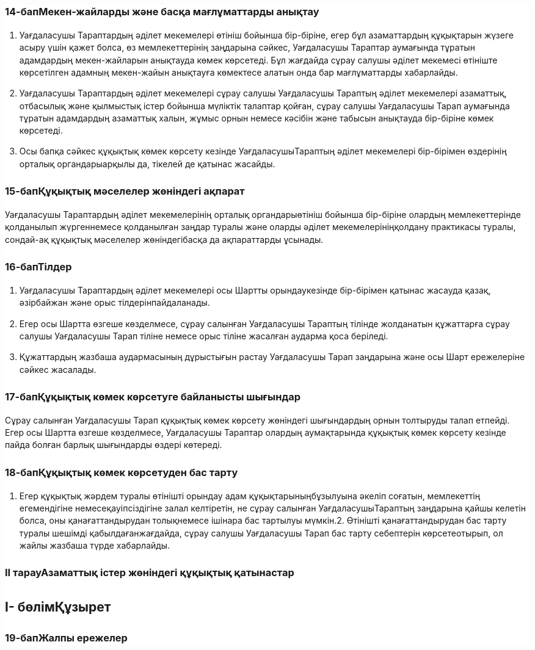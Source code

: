 ### 14-бапМекен-жайларды және басқа мағлұматтарды анықтау

1. Уағдаласушы Тараптардың әдiлет мекемелерi өтiнiш бойынша бiр-бiрiне, егер бұл азаматтардың құқықтарын жүзеге асыру үшiн қажет болса, өз мемлекеттерiнiң заңдарына сәйкес, Уағдаласушы Тараптар аумағында тұратын адамдардың мекен-жайларын анықтауда көмек көрсетедi. Бұл жағдайда сұрау салушы әдiлет мекемесi өтiнiште көрсетiлген адамның мекен-жайын анықтауға көмектесе алатын онда бар мағлұматтарды хабарлайды.

2. Уағдаласушы Тараптардың әдiлет мекемелерi сұрау салушы Уағдаласушы Тараптың әдiлет мекемелерi азаматтық, отбасылық және қылмыстық iстер бойынша мүлiктiк талаптар қойған, сұрау салушы Уағдаласушы Тарап аумағында тұратын адамдардың азаматтық халын, жұмыс орнын немесе кәсiбiн және табысын анықтауда бiр-бiрiне көмек көрсетедi.

3. Осы бапқа сәйкес құқықтық көмек көрсету кезiнде УағдаласушыТараптың әдiлет мекемелерi бiр-бiрiмен өздерiнiң орталық органдарыарқылы да, тiкелей де қатынас жасайды.

### 15-бапҚұқықтық мәселелер жөнiндегi ақпарат

Уағдаласушы Тараптардың әдiлет мекемелерiнiң орталық органдарыөтiнiш бойынша бiр-бiрiне олардың мемлекеттерiнде қолданылып жүргеннемесе қолданылған заңдар туралы және оларды әдiлет мекемелерiнiңқолдану практикасы туралы, сондай-ақ құқықтық мәселелер жөнiндегiбасқа да ақпараттарды ұсынады.

### 16-бапТiлдер

1. Уағдаласушы Тараптардың әдiлет мекемелерi осы Шартты орындаукезiнде бiр-бiрiмен қатынас жасауда қазақ, әзiрбайжан және орыс тiлдерiнпайдаланады.

2. Егер осы Шартта өзгеше көзделмесе, сұрау салынған Уағдаласушы Тараптың тiлiнде жолданатын құжаттарға сұрау салушы Уағдаласушы Тарап тiлiне немесе орыс тiлiне жасалған аударма қоса берiледi.

3. Құжаттардың жазбаша аудармасының дұрыстығын растау Уағдаласушы Тарап заңдарына және осы Шарт ережелерiне сәйкес жасалады.

### 17-бапҚұқықтық көмек көрсетуге байланысты шығындар

Сұрау салынған Уағдаласушы Тарап құқықтық көмек көрсету жөнiндегi шығындардың орнын толтыруды талап етпейдi. Егер осы Шартта өзгеше көзделмесе, Уағдаласушы Тараптар олардың аумақтарында құқықтық көмек көрсету кезiнде пайда болған барлық шығындарды өздерi көтередi.

### 18-бапҚұқықтық көмек көрсетуден бас тарту

1. Егер құқықтық жәрдем туралы өтiнiштi орындау адам құқықтарыныңбұзылуына әкелiп соғатын, мемлекеттiң егемендiгiне немесеқауiпсiздiгiне залал келтiретiн, не сұрау салынған УағдаласушыТараптың заңдарына қайшы келетiн болса, оны қанағаттандырудан толықнемесе iшiнара бас тартылуы мүмкiн.2. Өтiнiштi қанағаттандырудан бас тарту туралы шешiмдi қабылдағанжағдайда, сұрау салушы Уағдаласушы Тарап бас тарту себептерiн көрсетеотырып, ол жайлы жазбаша түрде хабарлайды.

### ІІ тарауАзаматтық iстер жөнiндегi құқықтық қатынастар

## I- бөлiмҚұзырет

### 19-бапЖалпы ережелер
